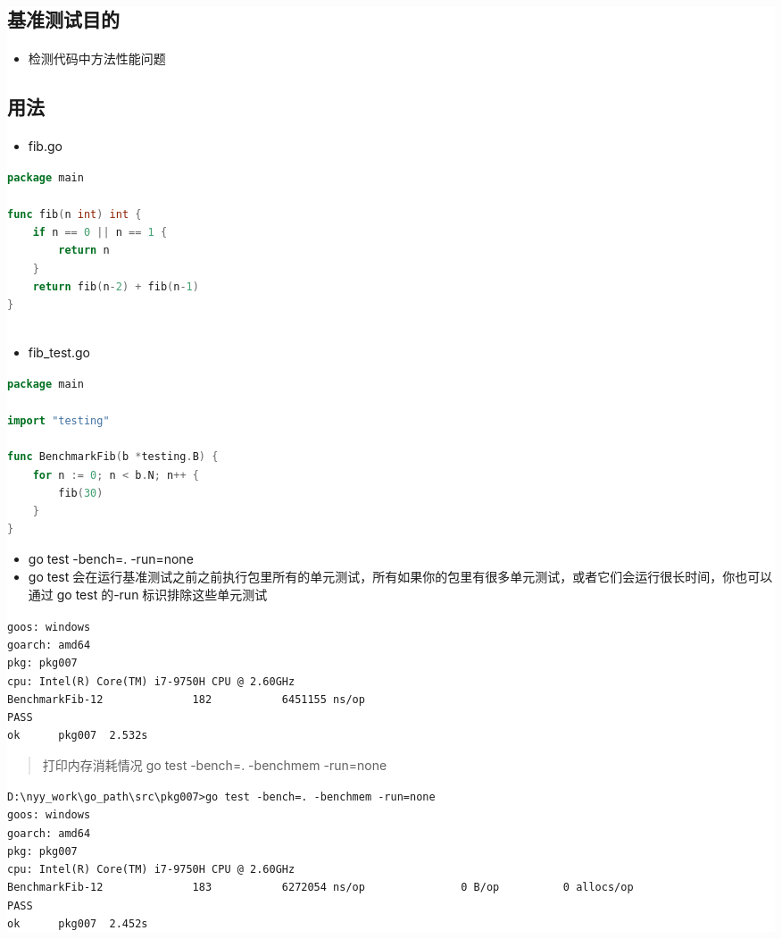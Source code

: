 ## 基准测试目的
- 检测代码中方法性能问题

## 用法

- fib.go
```go
package main

func fib(n int) int {
	if n == 0 || n == 1 {
		return n
	}
	return fib(n-2) + fib(n-1)
}



```

- fib_test.go
```go
package main

import "testing"

func BenchmarkFib(b *testing.B) {
	for n := 0; n < b.N; n++ {
		fib(30)
	}
}

```

- go test -bench=. -run=none
- go test 会在运行基准测试之前之前执行包里所有的单元测试，所有如果你的包里有很多单元测试，或者它们会运行很长时间，你也可以通过 go test 的-run 标识排除这些单元测试 
```shell script
goos: windows
goarch: amd64
pkg: pkg007
cpu: Intel(R) Core(TM) i7-9750H CPU @ 2.60GHz
BenchmarkFib-12              182           6451155 ns/op
PASS
ok      pkg007  2.532s

```

> 打印内存消耗情况  go test -bench=. -benchmem -run=none
```shell script
D:\nyy_work\go_path\src\pkg007>go test -bench=. -benchmem -run=none
goos: windows
goarch: amd64
pkg: pkg007
cpu: Intel(R) Core(TM) i7-9750H CPU @ 2.60GHz
BenchmarkFib-12              183           6272054 ns/op               0 B/op          0 allocs/op
PASS
ok      pkg007  2.452s

```
